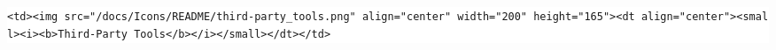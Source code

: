     <td><img src="/docs/Icons/README/third-party_tools.png" align="center" width="200" height="165"><dt align="center"><small><i><b>Third-Party Tools</b></i></small></dt></td>